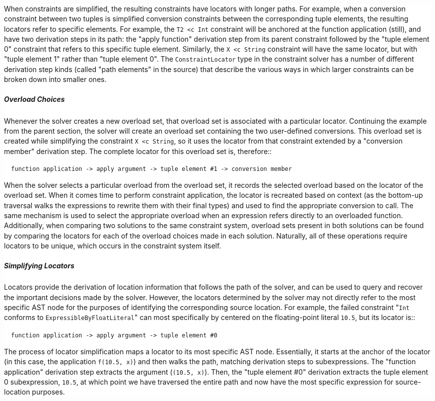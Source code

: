 When constraints are simplified, the resulting constraints have
locators with longer paths. For example, when a conversion constraint between two
tuples is simplified conversion constraints between the corresponding
tuple elements, the resulting locators refer to specific elements. For
example, the `T2 <c Int` constraint will be anchored at the function
application (still), and have two derivation steps in its path: the
"apply function" derivation step from its parent constraint followed
by the "tuple element 0" constraint that refers to this specific tuple
element. Similarly, the `X <c String` constraint will have the same
locator, but with "tuple element 1" rather than "tuple element 0". The
`ConstraintLocator` type in the constraint solver has a number of
different derivation step kinds (called "path elements" in the source)
that describe the various ways in which larger constraints can be
broken down into smaller ones.

##### Overload Choices

Whenever the solver creates a new overload set, that overload set is
associated with a particular locator. Continuing the example from the
parent section, the solver will create an overload set containing the
two user-defined conversions. This overload set is created while
simplifying the constraint `X <c String`, so it uses the locator
from that constraint extended by a "conversion member" derivation
step. The complete locator for this overload set is, therefore::
```
  function application -> apply argument -> tuple element #1 -> conversion member
```
When the solver selects a particular overload from the overload set,
it records the selected overload based on the locator of the overload
set. When it comes time to perform constraint application, the locator
is recreated based on context (as the bottom-up traversal walks the
expressions to rewrite them with their final types) and used to find
the appropriate conversion to call. The same mechanism is used to
select the appropriate overload when an expression refers directly to
an overloaded function. Additionally, when comparing two solutions to
the same constraint system, overload sets present in both solutions
can be found by comparing the locators for each of the overload
choices made in each solution. Naturally, all of these operations
require locators to be unique, which occurs in the constraint system
itself.

##### Simplifying Locators

Locators provide the derivation of location information that follows
the path of the solver, and can be used to query and recover the
important decisions made by the solver. However, the locators
determined by the solver may not directly refer to the most specific
AST node for the purposes of identifying the corresponding source
location. For example, the failed constraint "`Int` conforms to
`ExpressibleByFloatLiteral`" can most specifically by centered on the
floating-point literal `10.5`, but its locator is::
```
  function application -> apply argument -> tuple element #0
```
The process of locator simplification maps a locator to its most
specific AST node. Essentially, it starts at the anchor of the
locator (in this case, the application `f(10.5, x)`) and then walks
the path, matching derivation steps to subexpressions. The "function
application" derivation step extracts the argument (`(10.5, x)`).
Then, the "tuple element #0" derivation extracts the tuple
element 0 subexpression, `10.5`, at which point we have traversed
the entire path and now have the most specific expression for
source-location purposes.
